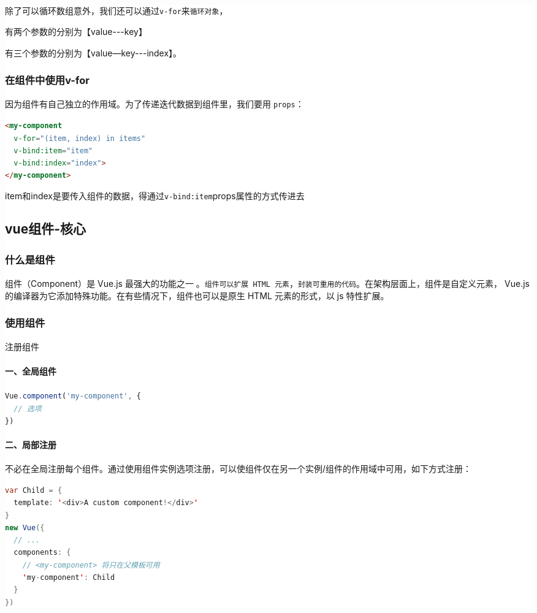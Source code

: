 除了可以循环数组意外，我们还可以通过`v-for`来`循环对象`，

有两个参数的分别为【value---key】

有三个参数的分别为【value—key---index】。

### 在组件中使用v-for

因为组件有自己独立的作用域。为了传递迭代数据到组件里，我们要用 `props`：

```html
<my-component
  v-for="(item, index) in items"
  v-bind:item="item"
  v-bind:index="index">
</my-component>
```

item和index是要传入组件的数据，得通过`v-bind:item`props属性的方式传进去

## vue组件-核心

### 什么是组件

组件（Component）是 Vue.js 最强大的功能之一 。`组件可以扩展 HTML 元素`，`封装可重用的代码`。在架构层面上，组件是自定义元素， Vue.js 的编译器为它添加特殊功能。在有些情况下，组件也可以是原生 HTML 元素的形式，以 js 特性扩展。

### 使用组件

注册组件

#### 一、全局组件

```javascript
Vue.component('my-component', {
  // 选项
})
```

#### 二、局部注册

不必在全局注册每个组件。通过使用组件实例选项注册，可以使组件仅在另一个实例/组件的作用域中可用，如下方式注册：

```java
var Child = {
  template: '<div>A custom component!</div>'
}
new Vue({
  // ...
  components: {
    // <my-component> 将只在父模板可用
    'my-component': Child
  }
})
```
